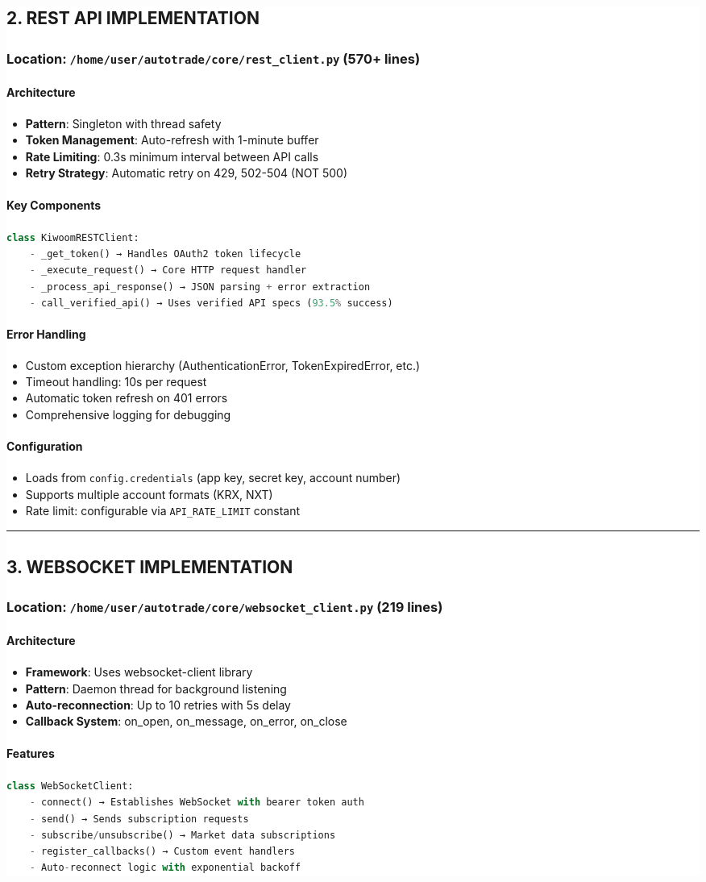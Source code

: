 
## 2. REST API IMPLEMENTATION

### Location: `/home/user/autotrade/core/rest_client.py` (570+ lines)

#### **Architecture**
- **Pattern**: Singleton with thread safety
- **Token Management**: Auto-refresh with 1-minute buffer
- **Rate Limiting**: 0.3s minimum interval between API calls
- **Retry Strategy**: Automatic retry on 429, 502-504 (NOT 500)

#### **Key Components**

```python
class KiwoomRESTClient:
    - _get_token() → Handles OAuth2 token lifecycle
    - _execute_request() → Core HTTP request handler
    - _process_api_response() → JSON parsing + error extraction
    - call_verified_api() → Uses verified API specs (93.5% success)
```

#### **Error Handling**
- Custom exception hierarchy (AuthenticationError, TokenExpiredError, etc.)
- Timeout handling: 10s per request
- Automatic token refresh on 401 errors
- Comprehensive logging for debugging

#### **Configuration**
- Loads from `config.credentials` (app key, secret key, account number)
- Supports multiple account formats (KRX, NXT)
- Rate limit: configurable via `API_RATE_LIMIT` constant

---

## 3. WEBSOCKET IMPLEMENTATION

### Location: `/home/user/autotrade/core/websocket_client.py` (219 lines)

#### **Architecture**
- **Framework**: Uses websocket-client library
- **Pattern**: Daemon thread for background listening
- **Auto-reconnection**: Up to 10 retries with 5s delay
- **Callback System**: on_open, on_message, on_error, on_close

#### **Features**
```python
class WebSocketClient:
    - connect() → Establishes WebSocket with bearer token auth
    - send() → Sends subscription requests
    - subscribe/unsubscribe() → Market data subscriptions
    - register_callbacks() → Custom event handlers
    - Auto-reconnect logic with exponential backoff
```
